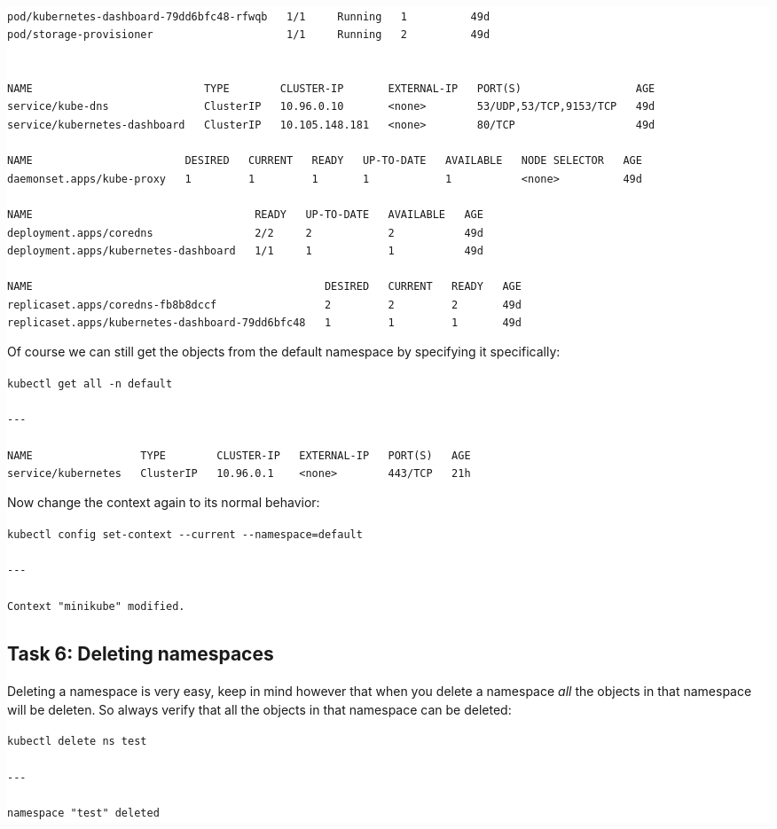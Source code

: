 ```
pod/kubernetes-dashboard-79dd6bfc48-rfwqb   1/1     Running   1          49d
pod/storage-provisioner                     1/1     Running   2          49d


NAME                           TYPE        CLUSTER-IP       EXTERNAL-IP   PORT(S)                  AGE
service/kube-dns               ClusterIP   10.96.0.10       <none>        53/UDP,53/TCP,9153/TCP   49d
service/kubernetes-dashboard   ClusterIP   10.105.148.181   <none>        80/TCP                   49d

NAME                        DESIRED   CURRENT   READY   UP-TO-DATE   AVAILABLE   NODE SELECTOR   AGE
daemonset.apps/kube-proxy   1         1         1       1            1           <none>          49d

NAME                                   READY   UP-TO-DATE   AVAILABLE   AGE
deployment.apps/coredns                2/2     2            2           49d
deployment.apps/kubernetes-dashboard   1/1     1            1           49d

NAME                                              DESIRED   CURRENT   READY   AGE
replicaset.apps/coredns-fb8b8dccf                 2         2         2       49d
replicaset.apps/kubernetes-dashboard-79dd6bfc48   1         1         1       49d
```

Of course we can still get the objects from the default namespace by specifying
it specifically:

```
kubectl get all -n default

---

NAME                 TYPE        CLUSTER-IP   EXTERNAL-IP   PORT(S)   AGE
service/kubernetes   ClusterIP   10.96.0.1    <none>        443/TCP   21h
```

Now change the context again to its normal behavior:

```
kubectl config set-context --current --namespace=default

---

Context "minikube" modified.
```

## Task 6: Deleting namespaces

Deleting a namespace is very easy, keep in mind however that when you delete a
namespace *all* the objects in that namespace will be deleten. So always verify
that all the objects in that namespace can be deleted:

```
kubectl delete ns test

---

namespace "test" deleted
```
